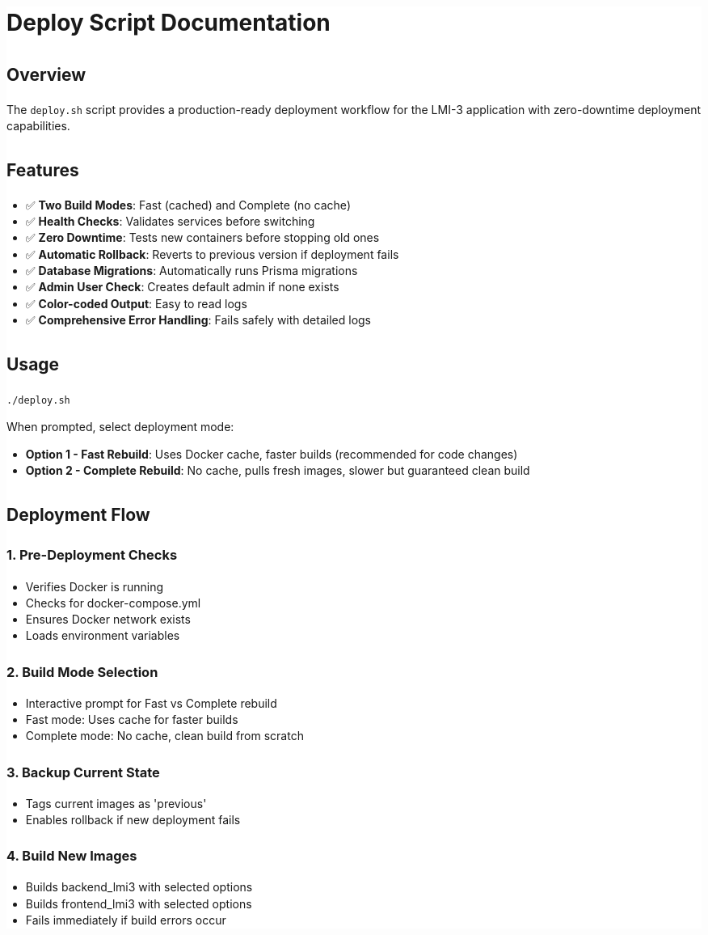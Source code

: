 # Deploy Script Documentation

## Overview

The `deploy.sh` script provides a production-ready deployment workflow for the LMI-3 application with zero-downtime deployment capabilities.

## Features

- ✅ **Two Build Modes**: Fast (cached) and Complete (no cache)
- ✅ **Health Checks**: Validates services before switching
- ✅ **Zero Downtime**: Tests new containers before stopping old ones
- ✅ **Automatic Rollback**: Reverts to previous version if deployment fails
- ✅ **Database Migrations**: Automatically runs Prisma migrations
- ✅ **Admin User Check**: Creates default admin if none exists
- ✅ **Color-coded Output**: Easy to read logs
- ✅ **Comprehensive Error Handling**: Fails safely with detailed logs

## Usage

```bash
./deploy.sh
```

When prompted, select deployment mode:
- **Option 1 - Fast Rebuild**: Uses Docker cache, faster builds (recommended for code changes)
- **Option 2 - Complete Rebuild**: No cache, pulls fresh images, slower but guaranteed clean build

## Deployment Flow

### 1. Pre-Deployment Checks
- Verifies Docker is running
- Checks for docker-compose.yml
- Ensures Docker network exists
- Loads environment variables

### 2. Build Mode Selection
- Interactive prompt for Fast vs Complete rebuild
- Fast mode: Uses cache for faster builds
- Complete mode: No cache, clean build from scratch

### 3. Backup Current State
- Tags current images as 'previous'
- Enables rollback if new deployment fails

### 4. Build New Images
- Builds backend_lmi3 with selected options
- Builds frontend_lmi3 with selected options
- Fails immediately if build errors occur
